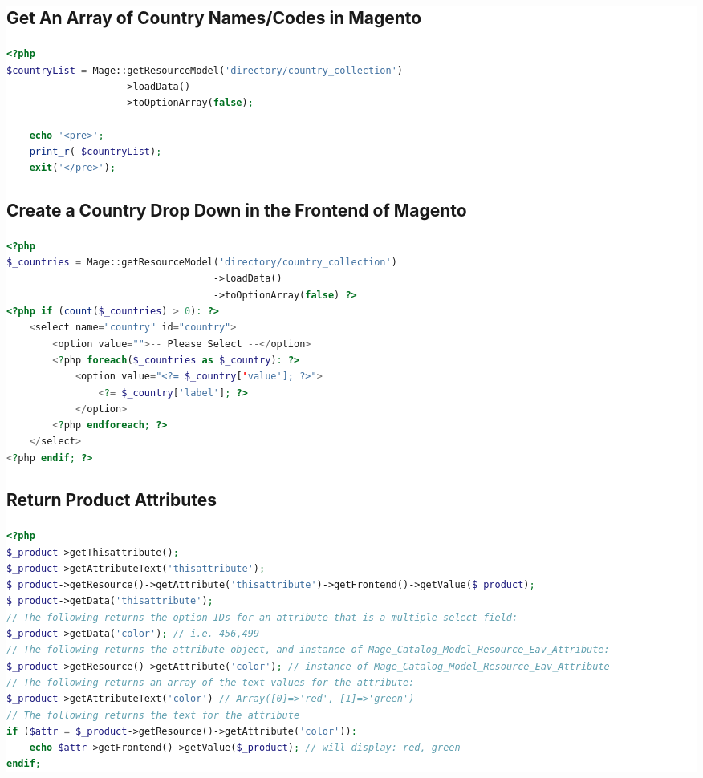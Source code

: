 ## Get An Array of Country Names/Codes in Magento ##

```php
<?php
$countryList = Mage::getResourceModel('directory/country_collection')
                    ->loadData()
                    ->toOptionArray(false);
     
    echo '<pre>';
    print_r( $countryList);
    exit('</pre>');
```

## Create a Country Drop Down in the Frontend of Magento ##

```php
<?php
$_countries = Mage::getResourceModel('directory/country_collection')
                                    ->loadData()
                                    ->toOptionArray(false) ?>
<?php if (count($_countries) > 0): ?>
    <select name="country" id="country">
        <option value="">-- Please Select --</option>
        <?php foreach($_countries as $_country): ?>
            <option value="<?= $_country['value']; ?>">
                <?= $_country['label']; ?>
            </option>
        <?php endforeach; ?>
    </select>
<?php endif; ?>
```

## Return Product Attributes ##

```php
<?php
$_product->getThisattribute();
$_product->getAttributeText('thisattribute');
$_product->getResource()->getAttribute('thisattribute')->getFrontend()->getValue($_product);
$_product->getData('thisattribute');
// The following returns the option IDs for an attribute that is a multiple-select field: 
$_product->getData('color'); // i.e. 456,499
// The following returns the attribute object, and instance of Mage_Catalog_Model_Resource_Eav_Attribute: 
$_product->getResource()->getAttribute('color'); // instance of Mage_Catalog_Model_Resource_Eav_Attribute
// The following returns an array of the text values for the attribute: 
$_product->getAttributeText('color') // Array([0]=>'red', [1]=>'green')
// The following returns the text for the attribute
if ($attr = $_product->getResource()->getAttribute('color')):
    echo $attr->getFrontend()->getValue($_product); // will display: red, green
endif;
```
